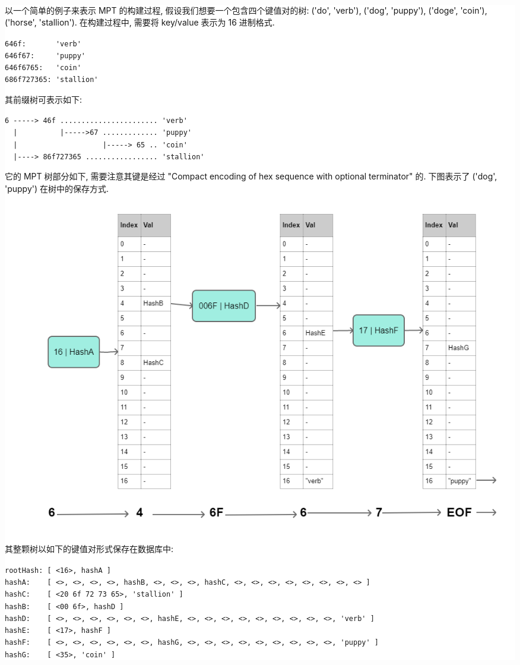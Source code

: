 以一个简单的例子来表示 MPT 的构建过程, 假设我们想要一个包含四个键值对的树: ('do', 'verb'), ('dog', 'puppy'), ('doge', 'coin'), ('horse', 'stallion'). 在构建过程中, 需要将 key/value 表示为 16 进制格式.

```text
646f:       'verb'
646f67:     'puppy'
646f6765:   'coin'
686f727365: 'stallion'
```

其前缀树可表示如下:

```text
6 -----> 46f ....................... 'verb'
  |          |----->67 ............. 'puppy'
  |                    |-----> 65 .. 'coin'
  |----> 86f727365 ................. 'stallion'
```

它的 MPT 树部分如下, 需要注意其键是经过 "Compact encoding of hex sequence with optional terminator" 的. 下图表示了 ('dog', 'puppy') 在树中的保存方式.

![img](/img/blockchain/merkle_tree/flow.png)

其整颗树以如下的键值对形式保存在数据库中:

```text
rootHash: [ <16>, hashA ]
hashA:    [ <>, <>, <>, <>, hashB, <>, <>, <>, hashC, <>, <>, <>, <>, <>, <>, <>, <> ]
hashC:    [ <20 6f 72 73 65>, 'stallion' ]
hashB:    [ <00 6f>, hashD ]
hashD:    [ <>, <>, <>, <>, <>, <>, hashE, <>, <>, <>, <>, <>, <>, <>, <>, <>, 'verb' ]
hashE:    [ <17>, hashF ]
hashF:    [ <>, <>, <>, <>, <>, <>, hashG, <>, <>, <>, <>, <>, <>, <>, <>, <>, 'puppy' ]
hashG:    [ <35>, 'coin' ]
```
